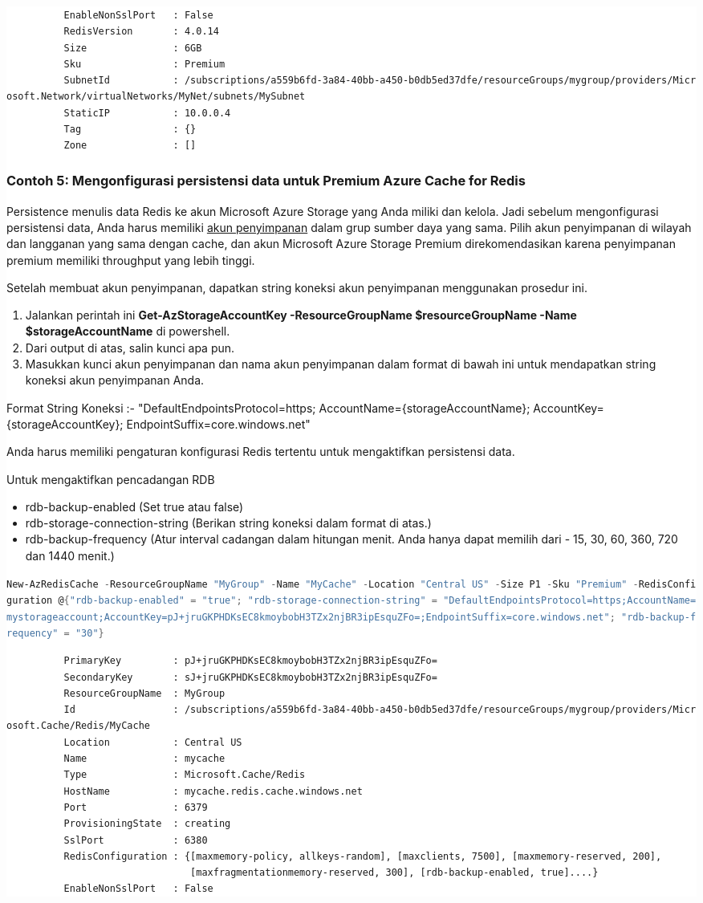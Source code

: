 ```output
          EnableNonSslPort   : False
          RedisVersion       : 4.0.14
          Size               : 6GB
          Sku                : Premium
          SubnetId           : /subscriptions/a559b6fd-3a84-40bb-a450-b0db5ed37dfe/resourceGroups/mygroup/providers/Microsoft.Network/virtualNetworks/MyNet/subnets/MySubnet
          StaticIP           : 10.0.0.4
          Tag                : {}
          Zone               : []
```

### Contoh 5: Mengonfigurasi persistensi data untuk Premium Azure Cache for Redis

Persistence menulis data Redis ke akun Microsoft Azure Storage yang Anda miliki dan kelola. Jadi sebelum mengonfigurasi persistensi data, Anda harus memiliki [akun penyimpanan](https://docs.microsoft.com/en-us/azure/storage/common/storage-account-create?tabs=azure-powershell) dalam grup sumber daya yang sama. Pilih akun penyimpanan di wilayah dan langganan yang sama dengan cache, dan akun Microsoft Azure Storage Premium direkomendasikan karena penyimpanan premium memiliki throughput yang lebih tinggi.

Setelah membuat akun penyimpanan, dapatkan string koneksi akun penyimpanan menggunakan prosedur ini.

1. Jalankan perintah ini **Get-AzStorageAccountKey -ResourceGroupName $resourceGroupName -Name $storageAccountName** di powershell.
1. Dari output di atas, salin kunci apa pun.
1. Masukkan kunci akun penyimpanan dan nama akun penyimpanan dalam format di bawah ini untuk mendapatkan string koneksi akun penyimpanan Anda.

Format String Koneksi :- "DefaultEndpointsProtocol=https; AccountName={storageAccountName}; AccountKey={storageAccountKey}; EndpointSuffix=core.windows.net"</br>

Anda harus memiliki pengaturan konfigurasi Redis tertentu untuk mengaktifkan persistensi data.

Untuk mengaktifkan pencadangan RDB
-  rdb-backup-enabled (Set true atau false)
-  rdb-storage-connection-string (Berikan string koneksi dalam format di atas.)
-  rdb-backup-frequency (Atur interval cadangan dalam hitungan menit. Anda hanya dapat memilih dari - 15, 30, 60, 360, 720 dan 1440 menit.)



```powershell
New-AzRedisCache -ResourceGroupName "MyGroup" -Name "MyCache" -Location "Central US" -Size P1 -Sku "Premium" -RedisConfiguration @{"rdb-backup-enabled" = "true"; "rdb-storage-connection-string" = "DefaultEndpointsProtocol=https;AccountName=mystorageaccount;AccountKey=pJ+jruGKPHDKsEC8kmoybobH3TZx2njBR3ipEsquZFo=;EndpointSuffix=core.windows.net"; "rdb-backup-frequency" = "30"}
```

```output
          PrimaryKey         : pJ+jruGKPHDKsEC8kmoybobH3TZx2njBR3ipEsquZFo=
          SecondaryKey       : sJ+jruGKPHDKsEC8kmoybobH3TZx2njBR3ipEsquZFo=
          ResourceGroupName  : MyGroup
          Id                 : /subscriptions/a559b6fd-3a84-40bb-a450-b0db5ed37dfe/resourceGroups/mygroup/providers/Microsoft.Cache/Redis/MyCache
          Location           : Central US
          Name               : mycache
          Type               : Microsoft.Cache/Redis
          HostName           : mycache.redis.cache.windows.net
          Port               : 6379
          ProvisioningState  : creating
          SslPort            : 6380
          RedisConfiguration : {[maxmemory-policy, allkeys-random], [maxclients, 7500], [maxmemory-reserved, 200],
                                [maxfragmentationmemory-reserved, 300], [rdb-backup-enabled, true]....}
          EnableNonSslPort   : False
```